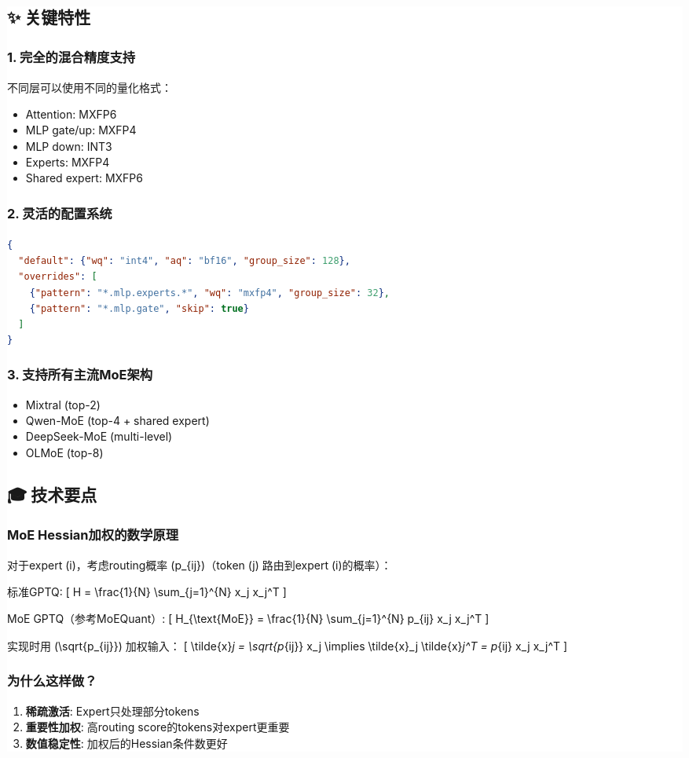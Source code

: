 ## ✨ 关键特性

### 1. 完全的混合精度支持
不同层可以使用不同的量化格式：
- Attention: MXFP6
- MLP gate/up: MXFP4  
- MLP down: INT3
- Experts: MXFP4
- Shared expert: MXFP6

### 2. 灵活的配置系统
```json
{
  "default": {"wq": "int4", "aq": "bf16", "group_size": 128},
  "overrides": [
    {"pattern": "*.mlp.experts.*", "wq": "mxfp4", "group_size": 32},
    {"pattern": "*.mlp.gate", "skip": true}
  ]
}
```

### 3. 支持所有主流MoE架构
- Mixtral (top-2)
- Qwen-MoE (top-4 + shared expert)
- DeepSeek-MoE (multi-level)
- OLMoE (top-8)

## 🎓 技术要点

### MoE Hessian加权的数学原理

对于expert \(i\)，考虑routing概率 \(p_{ij}\)（token \(j\) 路由到expert \(i\)的概率）：

标准GPTQ:
\[
H = \frac{1}{N} \sum_{j=1}^{N} x_j x_j^T
\]

MoE GPTQ（参考MoEQuant）:
\[
H_{\text{MoE}} = \frac{1}{N} \sum_{j=1}^{N} p_{ij} x_j x_j^T
\]

实现时用 \(\sqrt{p_{ij}}\) 加权输入：
\[
\tilde{x}_j = \sqrt{p_{ij}} x_j \implies \tilde{x}_j \tilde{x}_j^T = p_{ij} x_j x_j^T
\]

### 为什么这样做？

1. **稀疏激活**: Expert只处理部分tokens
2. **重要性加权**: 高routing score的tokens对expert更重要
3. **数值稳定性**: 加权后的Hessian条件数更好
